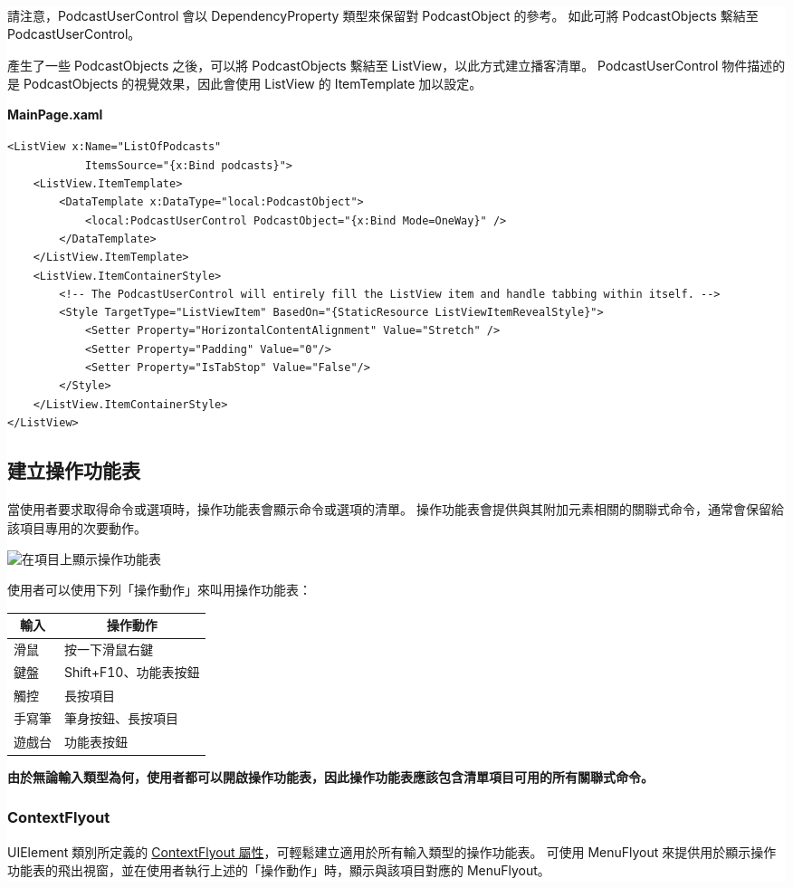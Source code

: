 請注意，PodcastUserControl 會以 DependencyProperty 類型來保留對 PodcastObject 的參考。 如此可將 PodcastObjects 繫結至 PodcastUserControl。

產生了一些 PodcastObjects 之後，可以將 PodcastObjects 繫結至 ListView，以此方式建立播客清單。 PodcastUserControl 物件描述的是 PodcastObjects 的視覺效果，因此會使用 ListView 的 ItemTemplate 加以設定。

**MainPage.xaml**
```xaml
<ListView x:Name="ListOfPodcasts"
            ItemsSource="{x:Bind podcasts}">
    <ListView.ItemTemplate>
        <DataTemplate x:DataType="local:PodcastObject">
            <local:PodcastUserControl PodcastObject="{x:Bind Mode=OneWay}" />
        </DataTemplate>
    </ListView.ItemTemplate>
    <ListView.ItemContainerStyle>
        <!-- The PodcastUserControl will entirely fill the ListView item and handle tabbing within itself. -->
        <Style TargetType="ListViewItem" BasedOn="{StaticResource ListViewItemRevealStyle}">
            <Setter Property="HorizontalContentAlignment" Value="Stretch" />
            <Setter Property="Padding" Value="0"/>
            <Setter Property="IsTabStop" Value="False"/>
        </Style>
    </ListView.ItemContainerStyle>
</ListView>
```

## <a name="creating-context-menus"></a>建立操作功能表

當使用者要求取得命令或選項時，操作功能表會顯示命令或選項的清單。 操作功能表會提供與其附加元素相關的關聯式命令，通常會保留給該項目專用的次要動作。

![在項目上顯示操作功能表](images/ContextualCommand_RightClick.png)

使用者可以使用下列「操作動作」來叫用操作功能表：

| 輸入    | 操作動作                          |
| -------- | --------------------------------------- |
| 滑鼠    | 按一下滑鼠右鍵                             |
| 鍵盤 | Shift+F10、功能表按鈕                  |
| 觸控    | 長按項目                      |
| 手寫筆      | 筆身按鈕、長按項目 |
| 遊戲台  | 功能表按鈕                             |

**由於無論輸入類型為何，使用者都可以開啟操作功能表，因此操作功能表應該包含清單項目可用的所有關聯式命令。**

### <a name="contextflyout"></a>ContextFlyout

UIElement 類別所定義的 [ContextFlyout 屬性](https://docs.microsoft.com/uwp/api/Windows.UI.Xaml.UIElement.ContextFlyout)，可輕鬆建立適用於所有輸入類型的操作功能表。 可使用 MenuFlyout 來提供用於顯示操作功能表的飛出視窗，並在使用者執行上述的「操作動作」時，顯示與該項目對應的 MenuFlyout。
